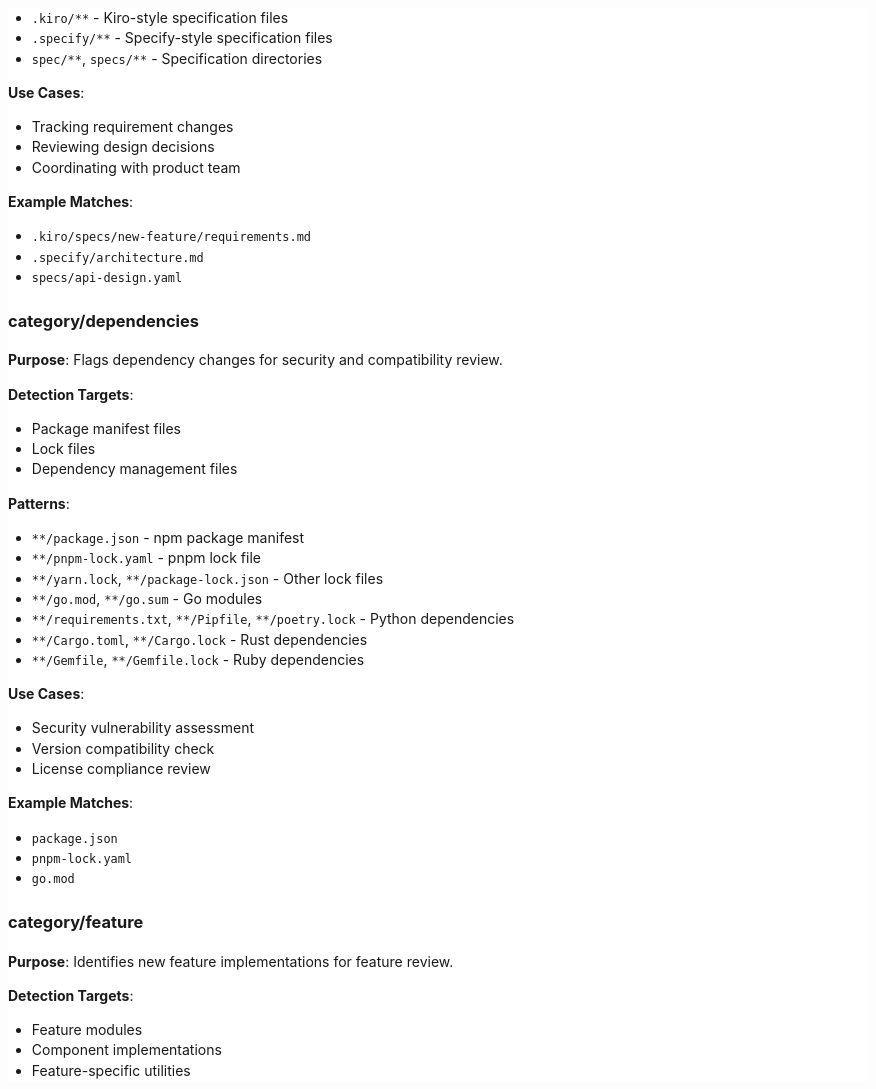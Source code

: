 - `.kiro/**` - Kiro-style specification files
- `.specify/**` - Specify-style specification files
- `spec/**`, `specs/**` - Specification directories

**Use Cases**:

- Tracking requirement changes
- Reviewing design decisions
- Coordinating with product team

**Example Matches**:

- `.kiro/specs/new-feature/requirements.md`
- `.specify/architecture.md`
- `specs/api-design.yaml`

### category/dependencies

**Purpose**: Flags dependency changes for security and compatibility review.

**Detection Targets**:

- Package manifest files
- Lock files
- Dependency management files

**Patterns**:

- `**/package.json` - npm package manifest
- `**/pnpm-lock.yaml` - pnpm lock file
- `**/yarn.lock`, `**/package-lock.json` - Other lock files
- `**/go.mod`, `**/go.sum` - Go modules
- `**/requirements.txt`, `**/Pipfile`, `**/poetry.lock` - Python dependencies
- `**/Cargo.toml`, `**/Cargo.lock` - Rust dependencies
- `**/Gemfile`, `**/Gemfile.lock` - Ruby dependencies

**Use Cases**:

- Security vulnerability assessment
- Version compatibility check
- License compliance review

**Example Matches**:

- `package.json`
- `pnpm-lock.yaml`
- `go.mod`

### category/feature

**Purpose**: Identifies new feature implementations for feature review.

**Detection Targets**:

- Feature modules
- Component implementations
- Feature-specific utilities
